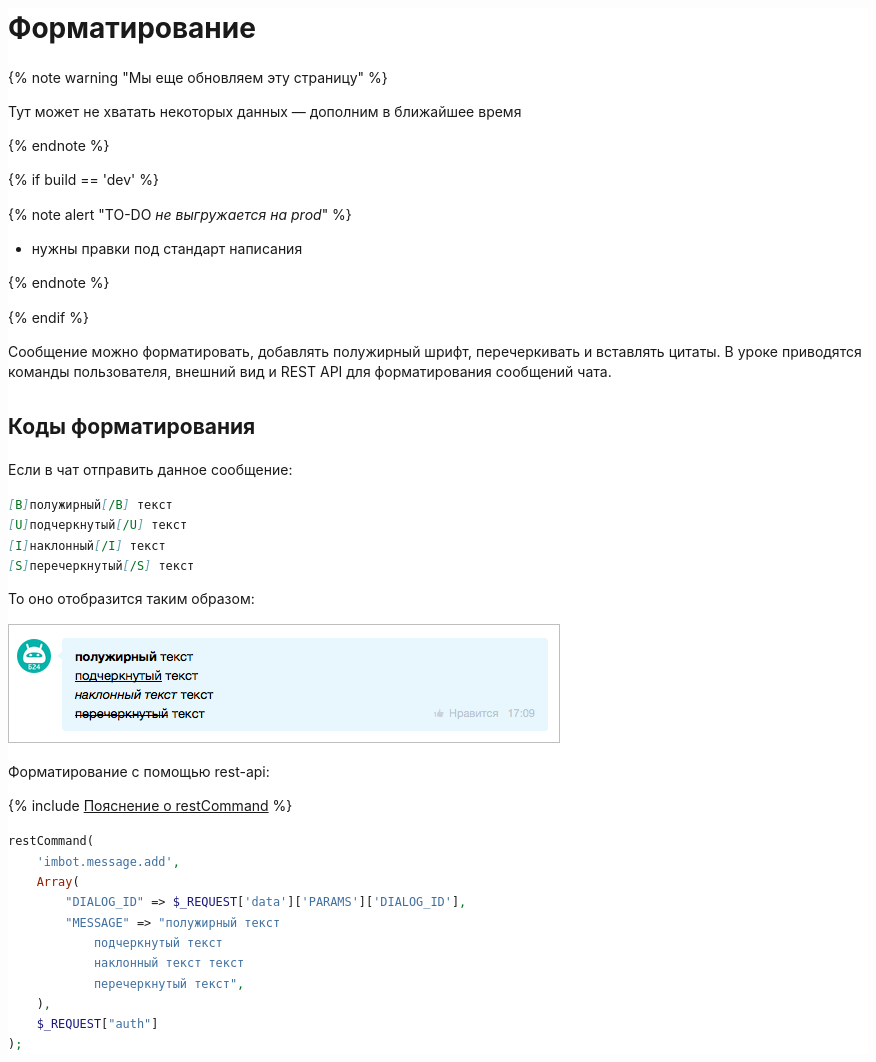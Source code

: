 # Форматирование

{% note warning "Мы еще обновляем эту страницу" %}

Тут может не хватать некоторых данных — дополним в ближайшее время

{% endnote %}

{% if build == 'dev' %}

{% note alert "TO-DO _не выгружается на prod_" %}

- нужны правки под стандарт написания

{% endnote %}

{% endif %}

Сообщение можно форматировать, добавлять полужирный шрифт, перечеркивать и вставлять цитаты. В уроке приводятся команды пользователя, внешний вид и REST API для форматирования сообщений чата.

## Коды форматирования

Если в чат отправить данное сообщение:

```markdown
[B]полужирный[/B] текст
[U]подчеркнутый[/U] текст
[I]наклонный[/I] текст
[S]перечеркнутый[/S] текст
```

То оно отобразится таким образом:

![Результат форматирования](./_images/bbcode1.png)

Форматирование с помощью rest-api:

{% include [Пояснение о restCommand](../_includes/rest-command.md) %}

```php
restCommand(
    'imbot.message.add',
    Array(
        "DIALOG_ID" => $_REQUEST['data']['PARAMS']['DIALOG_ID'],
        "MESSAGE" => "полужирный текст
            подчеркнутый текст
            наклонный текст текст
            перечеркнутый текст",
    ),
    $_REQUEST["auth"]
);
```

